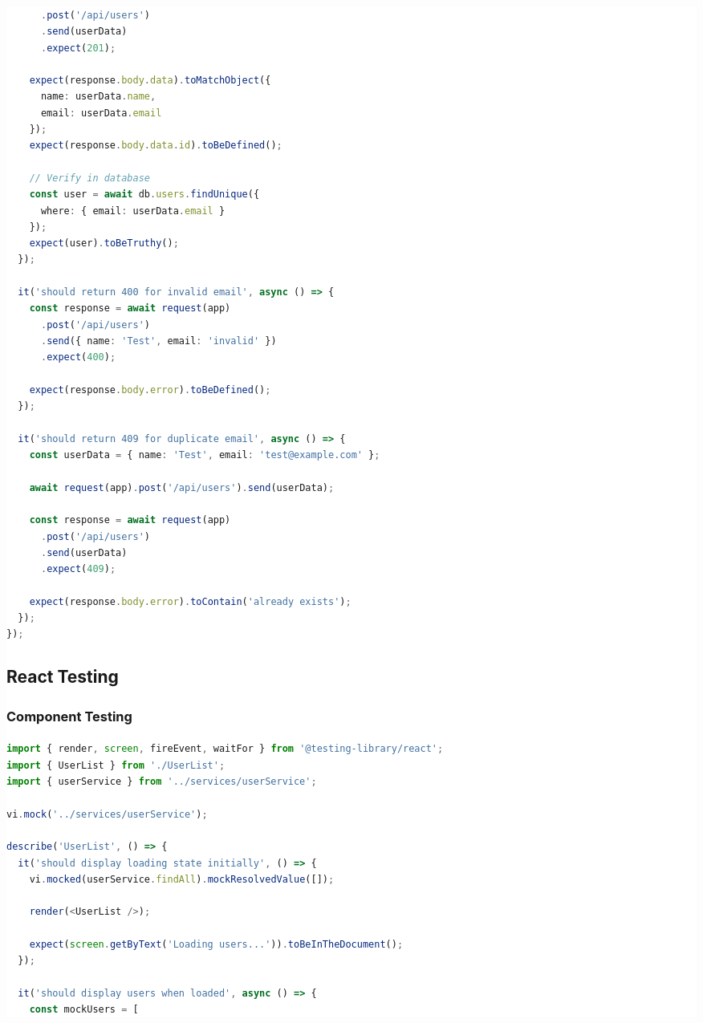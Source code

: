 ```typescript
      .post('/api/users')
      .send(userData)
      .expect(201);
    
    expect(response.body.data).toMatchObject({
      name: userData.name,
      email: userData.email
    });
    expect(response.body.data.id).toBeDefined();
    
    // Verify in database
    const user = await db.users.findUnique({
      where: { email: userData.email }
    });
    expect(user).toBeTruthy();
  });
  
  it('should return 400 for invalid email', async () => {
    const response = await request(app)
      .post('/api/users')
      .send({ name: 'Test', email: 'invalid' })
      .expect(400);
    
    expect(response.body.error).toBeDefined();
  });
  
  it('should return 409 for duplicate email', async () => {
    const userData = { name: 'Test', email: 'test@example.com' };
    
    await request(app).post('/api/users').send(userData);
    
    const response = await request(app)
      .post('/api/users')
      .send(userData)
      .expect(409);
    
    expect(response.body.error).toContain('already exists');
  });
});
```

## React Testing

### Component Testing
```typescript
import { render, screen, fireEvent, waitFor } from '@testing-library/react';
import { UserList } from './UserList';
import { userService } from '../services/userService';

vi.mock('../services/userService');

describe('UserList', () => {
  it('should display loading state initially', () => {
    vi.mocked(userService.findAll).mockResolvedValue([]);
    
    render(<UserList />);
    
    expect(screen.getByText('Loading users...')).toBeInTheDocument();
  });
  
  it('should display users when loaded', async () => {
    const mockUsers = [
```